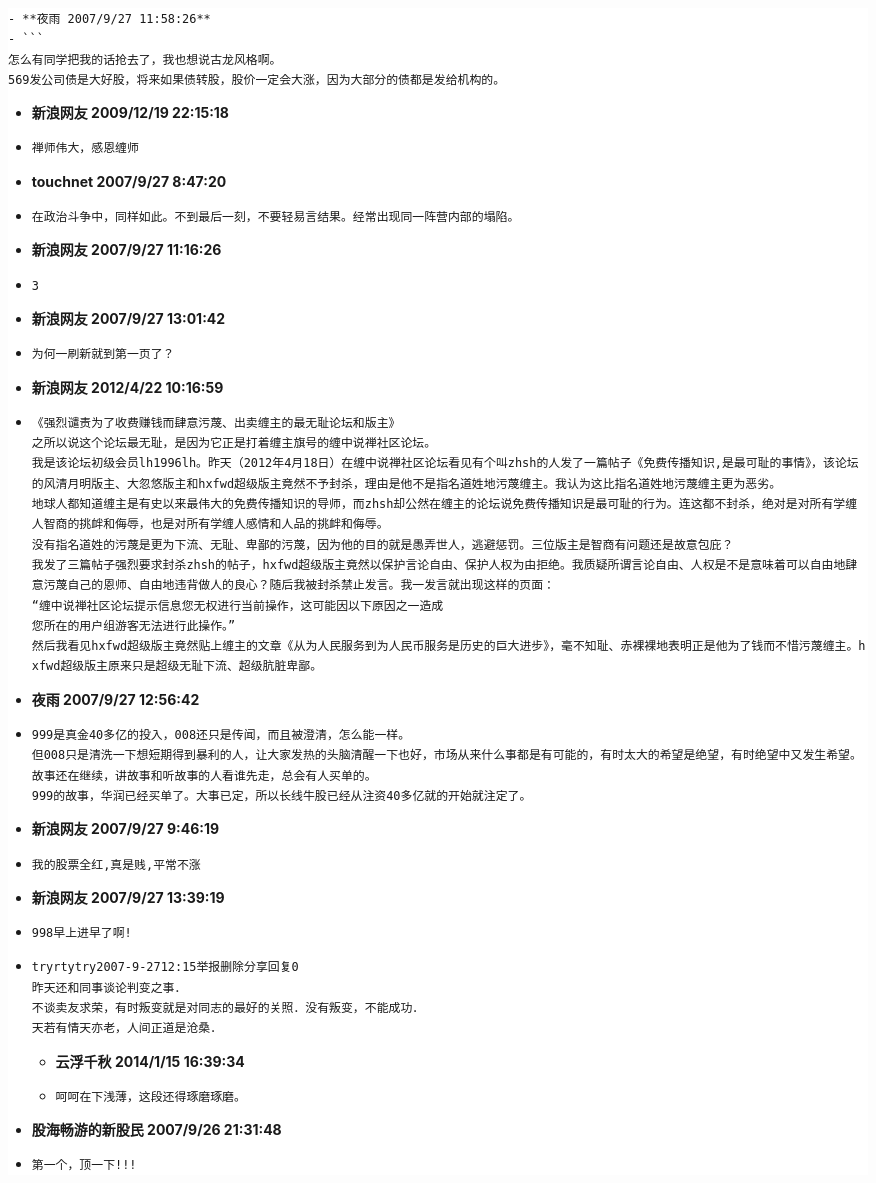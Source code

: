   ```
- **夜雨 2007/9/27 11:58:26**
- ```
  怎么有同学把我的话抢去了，我也想说古龙风格啊。
  569发公司债是大好股，将来如果债转股，股价一定会大涨，因为大部分的债都是发给机构的。
  ```
- **新浪网友 2009/12/19 22:15:18**
- ```
  禅师伟大，感恩缠师
  ```
- **touchnet 2007/9/27 8:47:20**
- ```
  在政治斗争中，同样如此。不到最后一刻，不要轻易言结果。经常出现同一阵营内部的塌陷。
  ```
- **新浪网友 2007/9/27 11:16:26**
- ```
  3
  ```
- **新浪网友 2007/9/27 13:01:42**
- ```
  为何一刷新就到第一页了？
  ```
- **新浪网友 2012/4/22 10:16:59**
- ```
  《强烈谴责为了收费赚钱而肆意污蔑、出卖缠主的最无耻论坛和版主》
  之所以说这个论坛最无耻，是因为它正是打着缠主旗号的缠中说禅社区论坛。
  我是该论坛初级会员lh1996lh。昨天（2012年4月18日）在缠中说禅社区论坛看见有个叫zhsh的人发了一篇帖子《免费传播知识,是最可耻的事情》，该论坛的风清月明版主、大忽悠版主和hxfwd超级版主竟然不予封杀，理由是他不是指名道姓地污蔑缠主。我认为这比指名道姓地污蔑缠主更为恶劣。
  地球人都知道缠主是有史以来最伟大的免费传播知识的导师，而zhsh却公然在缠主的论坛说免费传播知识是最可耻的行为。连这都不封杀，绝对是对所有学缠人智商的挑衅和侮辱，也是对所有学缠人感情和人品的挑衅和侮辱。
  没有指名道姓的污蔑是更为下流、无耻、卑鄙的污蔑，因为他的目的就是愚弄世人，逃避惩罚。三位版主是智商有问题还是故意包庇？
  我发了三篇帖子强烈要求封杀zhsh的帖子，hxfwd超级版主竟然以保护言论自由、保护人权为由拒绝。我质疑所谓言论自由、人权是不是意味着可以自由地肆意污蔑自己的恩师、自由地违背做人的良心？随后我被封杀禁止发言。我一发言就出现这样的页面：
  “缠中说禅社区论坛提示信息您无权进行当前操作，这可能因以下原因之一造成
  您所在的用户组游客无法进行此操作。”
  然后我看见hxfwd超级版主竟然贴上缠主的文章《从为人民服务到为人民币服务是历史的巨大进步》，毫不知耻、赤裸裸地表明正是他为了钱而不惜污蔑缠主。hxfwd超级版主原来只是超级无耻下流、超级肮脏卑鄙。
  ```
- **夜雨 2007/9/27 12:56:42**
- ```
  999是真金40多亿的投入，008还只是传闻，而且被澄清，怎么能一样。
  但008只是清洗一下想短期得到暴利的人，让大家发热的头脑清醒一下也好，市场从来什么事都是有可能的，有时太大的希望是绝望，有时绝望中又发生希望。故事还在继续，讲故事和听故事的人看谁先走，总会有人买单的。
  999的故事，华润已经买单了。大事已定，所以长线牛股已经从注资40多亿就的开始就注定了。
  ```
- **新浪网友 2007/9/27 9:46:19**
- ```
  我的股票全红,真是贱,平常不涨
  ```
- **新浪网友 2007/9/27 13:39:19**
- ```
  998早上进早了啊!
  ```
- ```
  tryrtytry2007-9-2712:15举报删除分享回复0
  昨天还和同事谈论判变之事．
  不谈卖友求荣，有时叛变就是对同志的最好的关照．没有叛变，不能成功．
  天若有情天亦老，人间正道是沧桑．
  ```
   - **云浮千秋 2014/1/15 16:39:34**
   - ```
     呵呵在下浅薄，这段还得琢磨琢磨。
     ```
- **股海畅游的新股民 2007/9/26 21:31:48**
- ```
  第一个，顶一下!!!
  ```